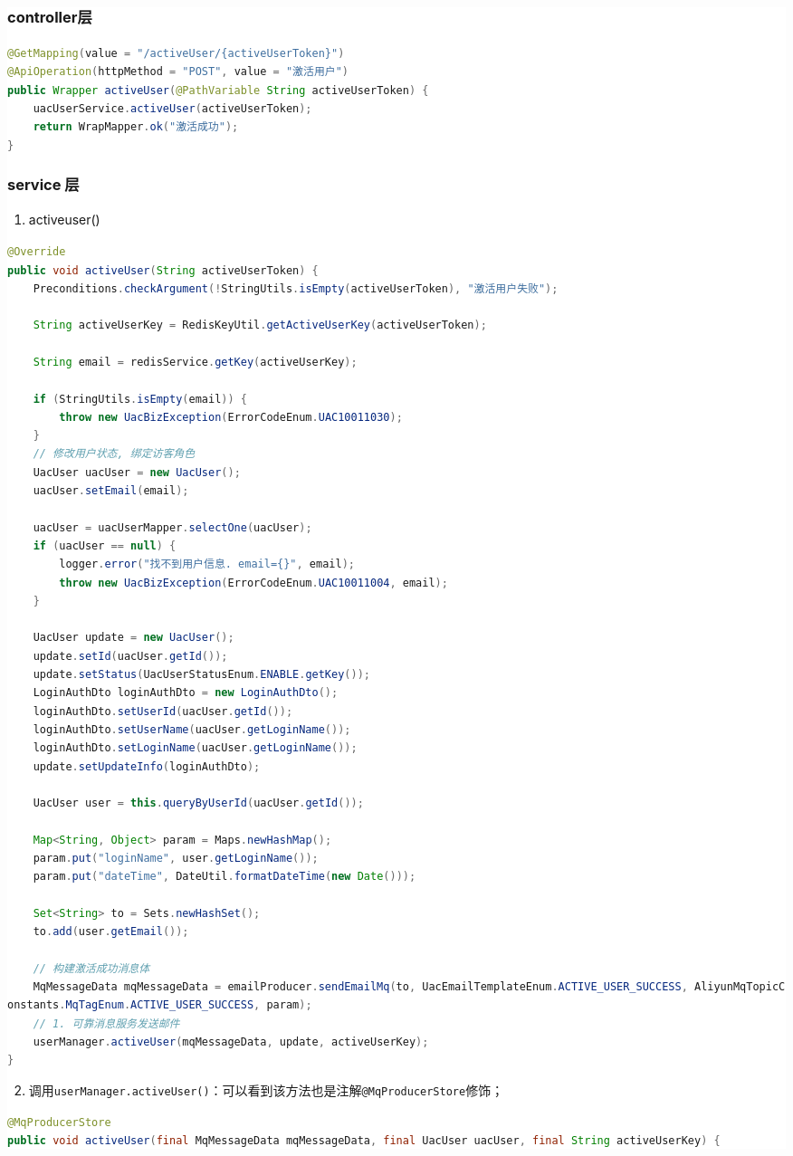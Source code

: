 ### controller层
```java
@GetMapping(value = "/activeUser/{activeUserToken}")
@ApiOperation(httpMethod = "POST", value = "激活用户")
public Wrapper activeUser(@PathVariable String activeUserToken) {
    uacUserService.activeUser(activeUserToken);
    return WrapMapper.ok("激活成功");
}
```
### service 层
1. activeuser()
```java
@Override
public void activeUser(String activeUserToken) {
	Preconditions.checkArgument(!StringUtils.isEmpty(activeUserToken), "激活用户失败");

	String activeUserKey = RedisKeyUtil.getActiveUserKey(activeUserToken);

	String email = redisService.getKey(activeUserKey);

	if (StringUtils.isEmpty(email)) {
		throw new UacBizException(ErrorCodeEnum.UAC10011030);
	}
	// 修改用户状态, 绑定访客角色
	UacUser uacUser = new UacUser();
	uacUser.setEmail(email);

	uacUser = uacUserMapper.selectOne(uacUser);
	if (uacUser == null) {
		logger.error("找不到用户信息. email={}", email);
		throw new UacBizException(ErrorCodeEnum.UAC10011004, email);
	}

	UacUser update = new UacUser();
	update.setId(uacUser.getId());
	update.setStatus(UacUserStatusEnum.ENABLE.getKey());
	LoginAuthDto loginAuthDto = new LoginAuthDto();
	loginAuthDto.setUserId(uacUser.getId());
	loginAuthDto.setUserName(uacUser.getLoginName());
	loginAuthDto.setLoginName(uacUser.getLoginName());
	update.setUpdateInfo(loginAuthDto);

	UacUser user = this.queryByUserId(uacUser.getId());

	Map<String, Object> param = Maps.newHashMap();
	param.put("loginName", user.getLoginName());
	param.put("dateTime", DateUtil.formatDateTime(new Date()));

	Set<String> to = Sets.newHashSet();
	to.add(user.getEmail());

	// 构建激活成功消息体
	MqMessageData mqMessageData = emailProducer.sendEmailMq(to, UacEmailTemplateEnum.ACTIVE_USER_SUCCESS, AliyunMqTopicConstants.MqTagEnum.ACTIVE_USER_SUCCESS, param);
	// 1. 可靠消息服务发送邮件
	userManager.activeUser(mqMessageData, update, activeUserKey);
}
```
2. 调用`userManager.activeUser()`：可以看到该方法也是注解`@MqProducerStore`修饰；
```java
@MqProducerStore
public void activeUser(final MqMessageData mqMessageData, final UacUser uacUser, final String activeUserKey) {
```